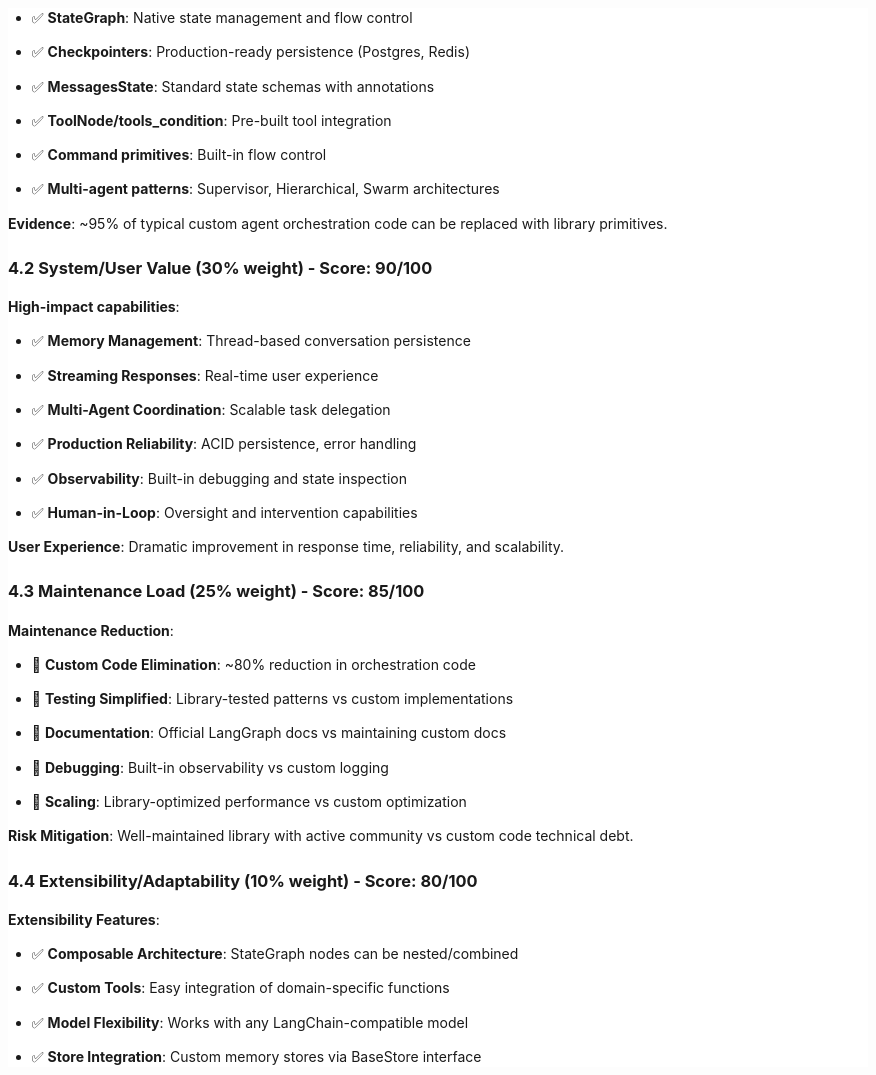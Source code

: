 - ✅ **StateGraph**: Native state management and flow control

- ✅ **Checkpointers**: Production-ready persistence (Postgres, Redis)

- ✅ **MessagesState**: Standard state schemas with annotations

- ✅ **ToolNode/tools_condition**: Pre-built tool integration

- ✅ **Command primitives**: Built-in flow control

- ✅ **Multi-agent patterns**: Supervisor, Hierarchical, Swarm architectures

**Evidence**: ~95% of typical custom agent orchestration code can be replaced with library primitives.

### 4.2 System/User Value (30% weight) - Score: 90/100  

**High-impact capabilities**:

- ✅ **Memory Management**: Thread-based conversation persistence

- ✅ **Streaming Responses**: Real-time user experience

- ✅ **Multi-Agent Coordination**: Scalable task delegation  

- ✅ **Production Reliability**: ACID persistence, error handling

- ✅ **Observability**: Built-in debugging and state inspection

- ✅ **Human-in-Loop**: Oversight and intervention capabilities

**User Experience**: Dramatic improvement in response time, reliability, and scalability.

### 4.3 Maintenance Load (25% weight) - Score: 85/100

**Maintenance Reduction**:

- 🔸 **Custom Code Elimination**: ~80% reduction in orchestration code

- 🔸 **Testing Simplified**: Library-tested patterns vs custom implementations

- 🔸 **Documentation**: Official LangGraph docs vs maintaining custom docs

- 🔸 **Debugging**: Built-in observability vs custom logging

- 🔸 **Scaling**: Library-optimized performance vs custom optimization

**Risk Mitigation**: Well-maintained library with active community vs custom code technical debt.

### 4.4 Extensibility/Adaptability (10% weight) - Score: 80/100

**Extensibility Features**:

- ✅ **Composable Architecture**: StateGraph nodes can be nested/combined

- ✅ **Custom Tools**: Easy integration of domain-specific functions

- ✅ **Model Flexibility**: Works with any LangChain-compatible model

- ✅ **Store Integration**: Custom memory stores via BaseStore interface
